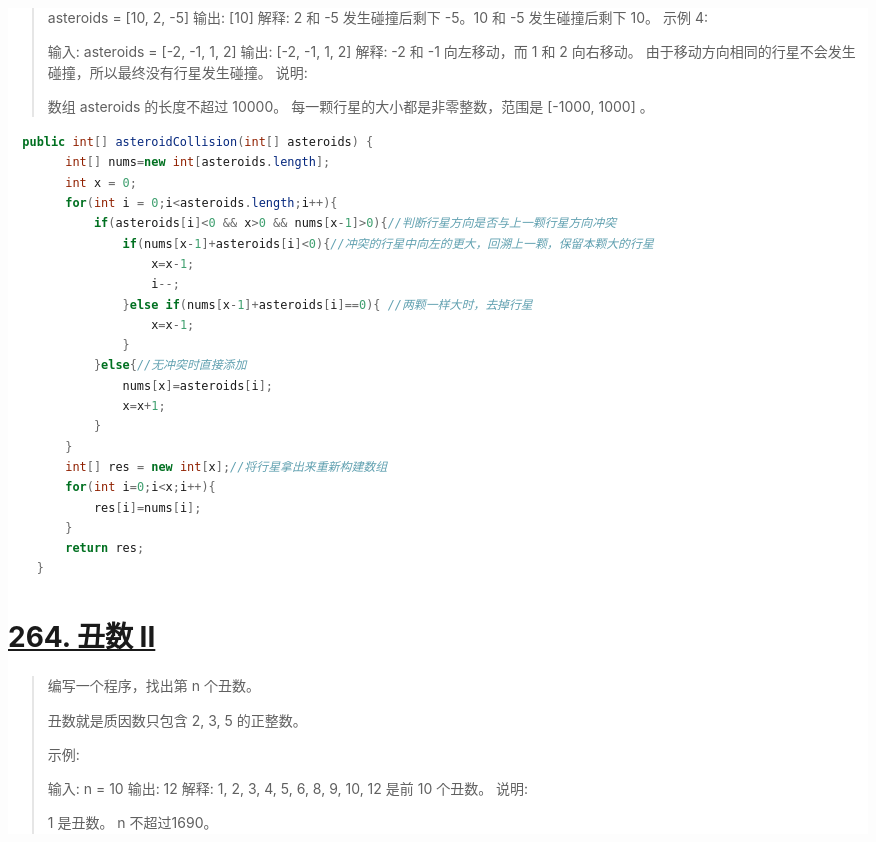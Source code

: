 >  asteroids = [10, 2, -5]
>  输出: [10]
>  解释: 
>  2 和 -5 发生碰撞后剩下 -5。10 和 -5 发生碰撞后剩下 10。
>  示例 4:
>
>  输入: 
>  asteroids = [-2, -1, 1, 2]
>  输出: [-2, -1, 1, 2]
>  解释: 
>  -2 和 -1 向左移动，而 1 和 2 向右移动。
>  由于移动方向相同的行星不会发生碰撞，所以最终没有行星发生碰撞。
>  说明:
>
>  数组 asteroids 的长度不超过 10000。
>  每一颗行星的大小都是非零整数，范围是 [-1000, 1000] 。

```java
  public int[] asteroidCollision(int[] asteroids) {
        int[] nums=new int[asteroids.length];
        int x = 0;
        for(int i = 0;i<asteroids.length;i++){
            if(asteroids[i]<0 && x>0 && nums[x-1]>0){//判断行星方向是否与上一颗行星方向冲突
                if(nums[x-1]+asteroids[i]<0){//冲突的行星中向左的更大，回溯上一颗，保留本颗大的行星
                    x=x-1;
                    i--;
                }else if(nums[x-1]+asteroids[i]==0){ //两颗一样大时，去掉行星
                    x=x-1;
                }
            }else{//无冲突时直接添加
                nums[x]=asteroids[i];
                x=x+1;
            }
        }
        int[] res = new int[x];//将行星拿出来重新构建数组
        for(int i=0;i<x;i++){
            res[i]=nums[i];
        }
        return res;
    }
```



# [264. 丑数 II](https://leetcode-cn.com/problems/ugly-number-ii/)

>  编写一个程序，找出第 n 个丑数。
>
>  丑数就是质因数只包含 2, 3, 5 的正整数。
>
>  示例:
>
>  输入: n = 10
>  输出: 12
>  解释: 1, 2, 3, 4, 5, 6, 8, 9, 10, 12 是前 10 个丑数。
>  说明:  
>
>  1 是丑数。
>  n 不超过1690。
